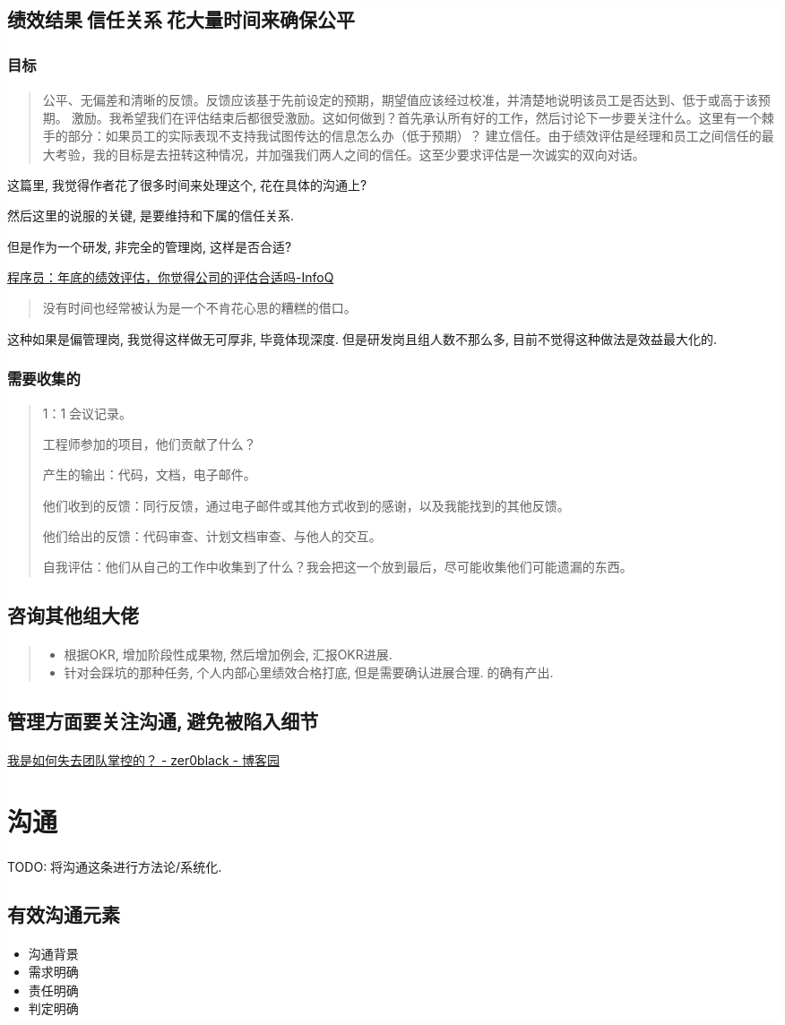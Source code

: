 
##  绩效结果 信任关系 花大量时间来确保公平
### 目标
> 公平、无偏差和清晰的反馈。反馈应该基于先前设定的预期，期望值应该经过校准，并清楚地说明该员工是否达到、低于或高于该预期。
> 激励。我希望我们在评估结束后都很受激励。这如何做到？首先承认所有好的工作，然后讨论下一步要关注什么。这里有一个棘手的部分：如果员工的实际表现不支持我试图传达的信息怎么办（低于预期）？
> 建立信任。由于绩效评估是经理和员工之间信任的最大考验，我的目标是去扭转这种情况，并加强我们两人之间的信任。这至少要求评估是一次诚实的双向对话。
> 

这篇里, 我觉得作者花了很多时间来处理这个, 花在具体的沟通上?

然后这里的说服的关键, 是要维持和下属的信任关系.

但是作为一个研发, 非完全的管理岗, 这样是否合适? 

[程序员：年底的绩效评估，你觉得公司的评估合适吗\-InfoQ](https://www.infoq.cn/article/rwlkcpsxwgnwebrfpsu4)

> 没有时间也经常被认为是一个不肯花心思的糟糕的借口。

这种如果是偏管理岗, 我觉得这样做无可厚非, 毕竟体现深度. 但是研发岗且组人数不那么多, 目前不觉得这种做法是效益最大化的.


### 需要收集的
> 1：1 会议记录。
> 
> 工程师参加的项目，他们贡献了什么？
> 
> 产生的输出：代码，文档，电子邮件。
> 
> 他们收到的反馈：同行反馈，通过电子邮件或其他方式收到的感谢，以及我能找到的其他反馈。
> 
> 他们给出的反馈：代码审查、计划文档审查、与他人的交互。
> 
> 自我评估：他们从自己的工作中收集到了什么？我会把这一个放到最后，尽可能收集他们可能遗漏的东西。

## 咨询其他组大佬

> * 根据OKR, 增加阶段性成果物, 然后增加例会, 汇报OKR进展.
> * 针对会踩坑的那种任务, 个人内部心里绩效合格打底, 但是需要确认进展合理. 的确有产出.
> 
## 管理方面要关注沟通, 避免被陷入细节
[我是如何失去团队掌控的？ - zer0black - 博客园](https://www.cnblogs.com/zer0Black/p/11819696.html)

# 沟通
TODO: 将沟通这条进行方法论/系统化.

## 有效沟通元素
* 沟通背景
* 需求明确
* 责任明确
* 判定明确
